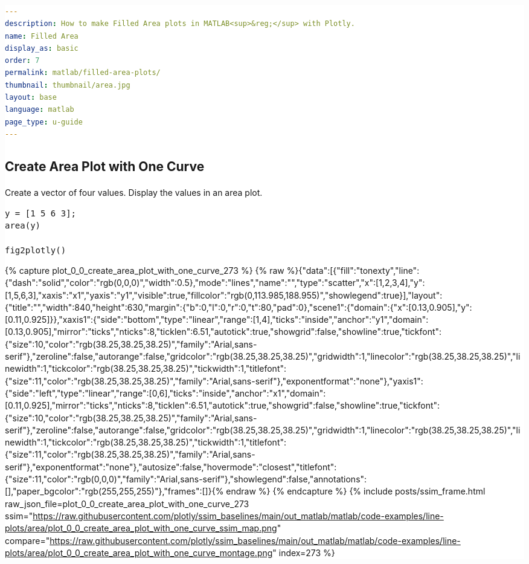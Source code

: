```yaml
---
description: How to make Filled Area plots in MATLAB<sup>&reg;</sup> with Plotly.
name: Filled Area
display_as: basic
order: 7
permalink: matlab/filled-area-plots/
thumbnail: thumbnail/area.jpg
layout: base
language: matlab
page_type: u-guide
---
```


## Create Area Plot with One Curve

Create a vector of four values. Display the values in an area plot.

<pre class="mcode">
y = [1 5 6 3];
area(y)

fig2plotly()
</pre>

{% capture plot_0_0_create_area_plot_with_one_curve_273 %}
  {% raw %}{"data":[{"fill":"tonexty","line":{"dash":"solid","color":"rgb(0,0,0)","width":0.5},"mode":"lines","name":"","type":"scatter","x":[1,2,3,4],"y":[1,5,6,3],"xaxis":"x1","yaxis":"y1","visible":true,"fillcolor":"rgb(0,113.985,188.955)","showlegend":true}],"layout":{"title":"","width":840,"height":630,"margin":{"b":0,"l":0,"r":0,"t":80,"pad":0},"scene1":{"domain":{"x":[0.13,0.905],"y":[0.11,0.925]}},"xaxis1":{"side":"bottom","type":"linear","range":[1,4],"ticks":"inside","anchor":"y1","domain":[0.13,0.905],"mirror":"ticks","nticks":8,"ticklen":6.51,"autotick":true,"showgrid":false,"showline":true,"tickfont":{"size":10,"color":"rgb(38.25,38.25,38.25)","family":"Arial,sans-serif"},"zeroline":false,"autorange":false,"gridcolor":"rgb(38.25,38.25,38.25)","gridwidth":1,"linecolor":"rgb(38.25,38.25,38.25)","linewidth":1,"tickcolor":"rgb(38.25,38.25,38.25)","tickwidth":1,"titlefont":{"size":11,"color":"rgb(38.25,38.25,38.25)","family":"Arial,sans-serif"},"exponentformat":"none"},"yaxis1":{"side":"left","type":"linear","range":[0,6],"ticks":"inside","anchor":"x1","domain":[0.11,0.925],"mirror":"ticks","nticks":8,"ticklen":6.51,"autotick":true,"showgrid":false,"showline":true,"tickfont":{"size":10,"color":"rgb(38.25,38.25,38.25)","family":"Arial,sans-serif"},"zeroline":false,"autorange":false,"gridcolor":"rgb(38.25,38.25,38.25)","gridwidth":1,"linecolor":"rgb(38.25,38.25,38.25)","linewidth":1,"tickcolor":"rgb(38.25,38.25,38.25)","tickwidth":1,"titlefont":{"size":11,"color":"rgb(38.25,38.25,38.25)","family":"Arial,sans-serif"},"exponentformat":"none"},"autosize":false,"hovermode":"closest","titlefont":{"size":11,"color":"rgb(0,0,0)","family":"Arial,sans-serif"},"showlegend":false,"annotations":[],"paper_bgcolor":"rgb(255,255,255)"},"frames":[]}{% endraw %}
{% endcapture %}
{% include posts/ssim_frame.html 
  raw_json_file=plot_0_0_create_area_plot_with_one_curve_273
  ssim="https://raw.githubusercontent.com/plotly/ssim_baselines/main/out_matlab/matlab/code-examples/line-plots/area/plot_0_0_create_area_plot_with_one_curve_ssim_map.png" 
  compare="https://raw.githubusercontent.com/plotly/ssim_baselines/main/out_matlab/matlab/code-examples/line-plots/area/plot_0_0_create_area_plot_with_one_curve_montage.png" 
  index=273
%}

